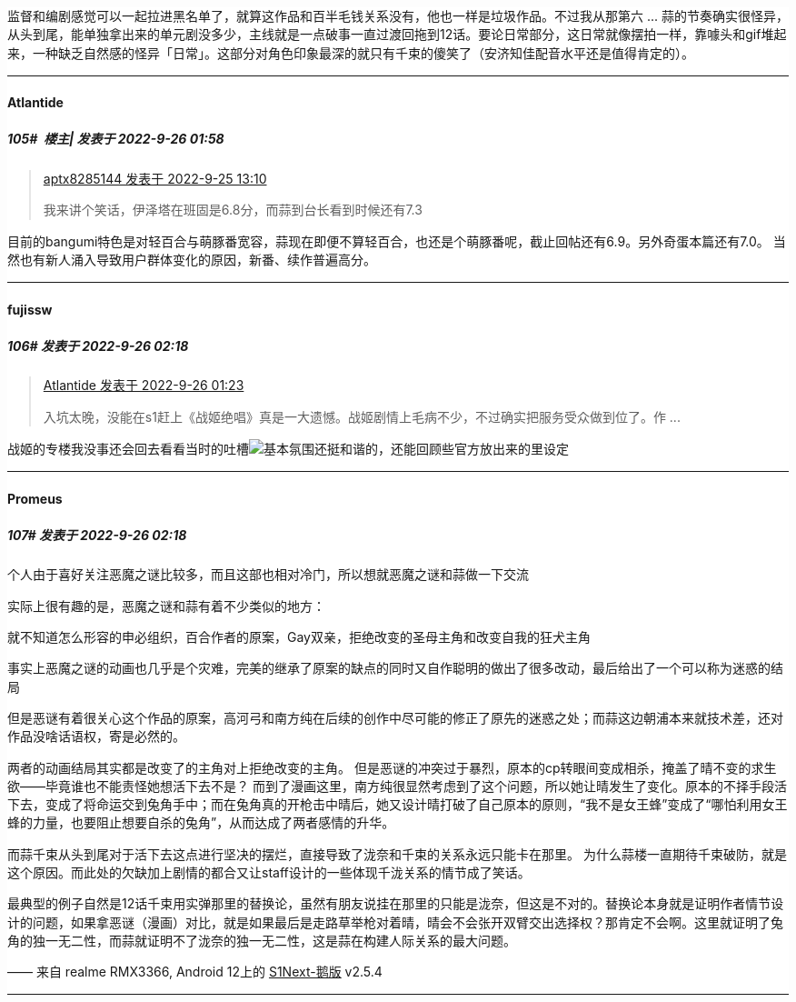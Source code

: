 监督和编剧感觉可以一起拉进黑名单了，就算这作品和百半毛钱关系没有，他也一样是垃圾作品。不过我从那第六 ...</blockquote>
蒜的节奏确实很怪异，从头到尾，能单独拿出来的单元剧没多少，主线就是一点破事一直过渡回拖到12话。要论日常部分，这日常就像摆拍一样，靠噱头和gif堆起来，一种缺乏自然感的怪异「日常」。这部分对角色印象最深的就只有千束的傻笑了（安济知佳配音水平还是值得肯定的）。



*****

####  Atlantide  
##### 105#         楼主| 发表于 2022-9-26 01:58

<blockquote><a href="httphttps://bbs.saraba1st.com/2b/forum.php?mod=redirect&amp;goto=findpost&amp;pid=57640564&amp;ptid=2096473" target="_blank">aptx8285144 发表于 2022-9-25 13:10</a>

我来讲个笑话，伊泽塔在班固是6.8分，而蒜到台长看到时候还有7.3</blockquote>
目前的bangumi特色是对轻百合与萌豚番宽容，蒜现在即便不算轻百合，也还是个萌豚番呢，截止回帖还有6.9。另外奇蛋本篇还有7.0。
当然也有新人涌入导致用户群体变化的原因，新番、续作普遍高分。

*****

####  fujissw  
##### 106#       发表于 2022-9-26 02:18

<blockquote><a href="httphttps://bbs.saraba1st.com/2b/forum.php?mod=redirect&amp;goto=findpost&amp;pid=57649700&amp;ptid=2096473" target="_blank">Atlantide 发表于 2022-9-26 01:23</a>

入坑太晚，没能在s1赶上《战姬绝唱》真是一大遗憾。战姬剧情上毛病不少，不过确实把服务受众做到位了。作 ...</blockquote>
战姬的专楼我没事还会回去看看当时的吐槽<img src="https://static.saraba1st.com/image/smiley/face2017/067.png" referrerpolicy="no-referrer">基本氛围还挺和谐的，还能回顾些官方放出来的里设定

*****

####  Promeus  
##### 107#       发表于 2022-9-26 02:18

个人由于喜好关注恶魔之谜比较多，而且这部也相对冷门，所以想就恶魔之谜和蒜做一下交流

实际上很有趣的是，恶魔之谜和蒜有着不少类似的地方：

就不知道怎么形容的申必组织，百合作者的原案，Gay双亲，拒绝改变的圣母主角和改变自我的狂犬主角

事实上恶魔之谜的动画也几乎是个灾难，完美的继承了原案的缺点的同时又自作聪明的做出了很多改动，最后给出了一个可以称为迷惑的结局

但是恶谜有着很关心这个作品的原案，高河弓和南方纯在后续的创作中尽可能的修正了原先的迷惑之处；而蒜这边朝浦本来就技术差，还对作品没啥话语权，寄是必然的。

两者的动画结局其实都是改变了的主角对上拒绝改变的主角。
但是恶谜的冲突过于暴烈，原本的cp转眼间变成相杀，掩盖了晴不变的求生欲——毕竟谁也不能责怪她想活下去不是？
而到了漫画这里，南方纯很显然考虑到了这个问题，所以她让晴发生了变化。原本的不择手段活下去，变成了将命运交到兔角手中；而在兔角真的开枪击中晴后，她又设计晴打破了自己原本的原则，“我不是女王蜂”变成了“哪怕利用女王蜂的力量，也要阻止想要自杀的兔角”，从而达成了两者感情的升华。

而蒜千束从头到尾对于活下去这点进行坚决的摆烂，直接导致了泷奈和千束的关系永远只能卡在那里。
为什么蒜楼一直期待千束破防，就是这个原因。而此处的欠缺加上剧情的都合又让staff设计的一些体现千泷关系的情节成了笑话。

最典型的例子自然是12话千束用实弹那里的替换论，虽然有朋友说挂在那里的只能是泷奈，但这是不对的。替换论本身就是证明作者情节设计的问题，如果拿恶谜（漫画）对比，就是如果最后是走路草举枪对着晴，晴会不会张开双臂交出选择权？那肯定不会啊。这里就证明了兔角的独一无二性，而蒜就证明不了泷奈的独一无二性，这是蒜在构建人际关系的最大问题。

—— 来自 realme RMX3366, Android 12上的 [S1Next-鹅版](https://github.com/ykrank/S1-Next/releases) v2.5.4

*****
